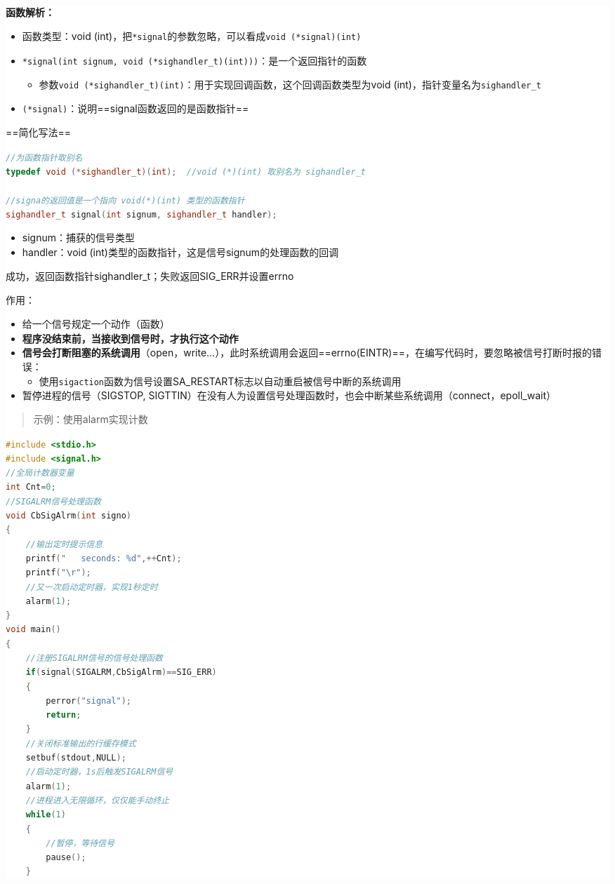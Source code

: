 **函数解析：**

- 函数类型：void (int)，把`*signal`的参数忽略，可以看成`void (*signal)(int)`

- `*signal(int signum, void (*sighandler_t)(int)))`：是一个返回指针的函数
  - 参数`void (*sighandler_t)(int)`：用于实现回调函数，这个回调函数类型为void (int)，指针变量名为`sighandler_t`

- `(*signal)`：说明==signal函数返回的是函数指针==

==简化写法==

```c++
//为函数指针取别名
typedef void (*sighandler_t)(int);	//void (*)(int) 取别名为 sighandler_t

//signa的返回值是一个指向 void(*)(int) 类型的函数指针
sighandler_t signal(int signum, sighandler_t handler);

```

- signum：捕获的信号类型
- handler：void (int)类型的函数指针，这是信号signum的处理函数的回调

成功，返回函数指针sighandler_t；失败返回SIG_ERR并设置errno



作用：

- 给一个信号规定一个动作（函数）
- **程序没结束前，当接收到信号时，才执行这个动作**
- **信号会打断阻塞的系统调用**（open，write...），此时系统调用会返回==errno(EINTR)==，在编写代码时，要忽略被信号打断时报的错误：
  - 使用`sigaction`函数为信号设置SA_RESTART标志以自动重启被信号中断的系统调用
- 暂停进程的信号（SIGSTOP, SIGTTIN）在没有人为设置信号处理函数时，也会中断某些系统调用（connect，epoll_wait）



> 示例：使用alarm实现计数

```c++
#include <stdio.h>
#include <signal.h>
//全局计数器变量
int Cnt=0;
//SIGALRM信号处理函数
void CbSigAlrm(int signo)
{
    //输出定时提示信息
    printf("   seconds: %d",++Cnt);
    printf("\r");
    //又一次启动定时器，实现1秒定时
    alarm(1);
}
void main()
{
    //注册SIGALRM信号的信号处理函数
    if(signal(SIGALRM,CbSigAlrm)==SIG_ERR)
    {
        perror("signal");
        return;
    }
    //关闭标准输出的行缓存模式
    setbuf(stdout,NULL);
    //启动定时器，1s后触发SIGALRM信号
    alarm(1);
    //进程进入无限循环，仅仅能手动终止
    while(1)
    {
    	//暂停，等待信号
    	pause();
    }
```